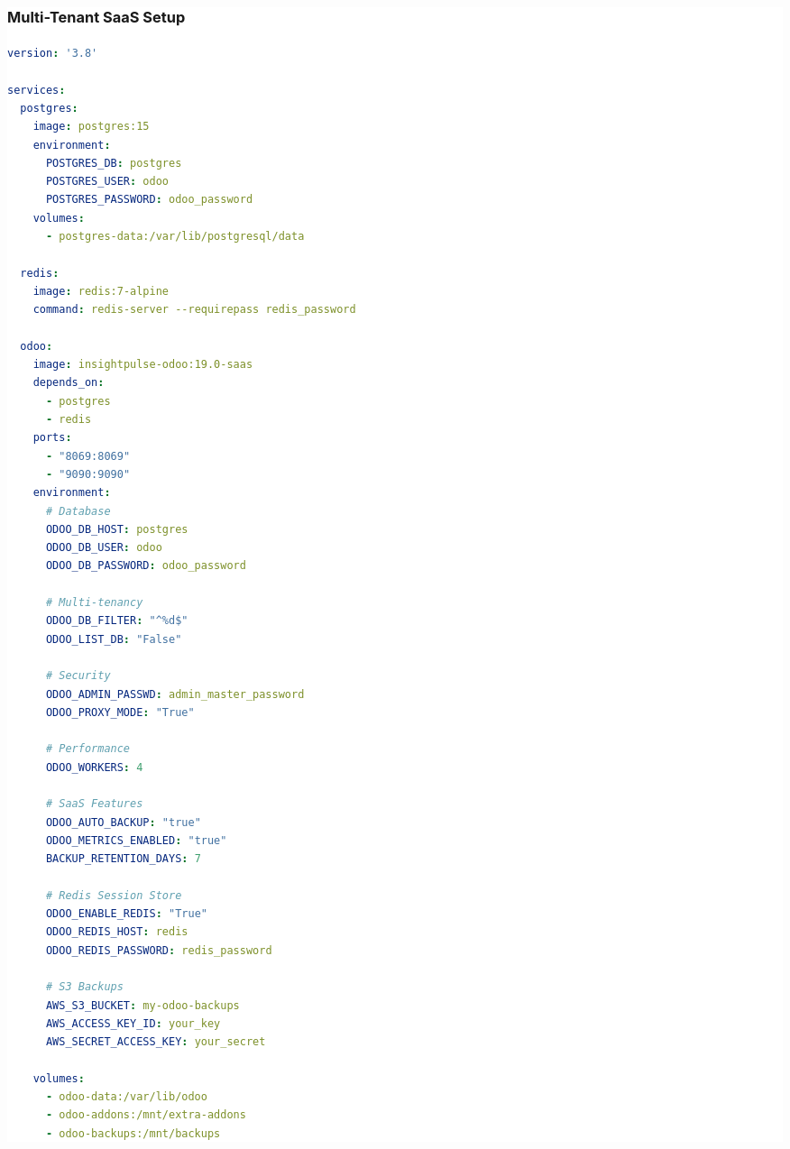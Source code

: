 ### Multi-Tenant SaaS Setup
```yaml
version: '3.8'

services:
  postgres:
    image: postgres:15
    environment:
      POSTGRES_DB: postgres
      POSTGRES_USER: odoo
      POSTGRES_PASSWORD: odoo_password
    volumes:
      - postgres-data:/var/lib/postgresql/data

  redis:
    image: redis:7-alpine
    command: redis-server --requirepass redis_password

  odoo:
    image: insightpulse-odoo:19.0-saas
    depends_on:
      - postgres
      - redis
    ports:
      - "8069:8069"
      - "9090:9090"
    environment:
      # Database
      ODOO_DB_HOST: postgres
      ODOO_DB_USER: odoo
      ODOO_DB_PASSWORD: odoo_password

      # Multi-tenancy
      ODOO_DB_FILTER: "^%d$"
      ODOO_LIST_DB: "False"

      # Security
      ODOO_ADMIN_PASSWD: admin_master_password
      ODOO_PROXY_MODE: "True"

      # Performance
      ODOO_WORKERS: 4

      # SaaS Features
      ODOO_AUTO_BACKUP: "true"
      ODOO_METRICS_ENABLED: "true"
      BACKUP_RETENTION_DAYS: 7

      # Redis Session Store
      ODOO_ENABLE_REDIS: "True"
      ODOO_REDIS_HOST: redis
      ODOO_REDIS_PASSWORD: redis_password

      # S3 Backups
      AWS_S3_BUCKET: my-odoo-backups
      AWS_ACCESS_KEY_ID: your_key
      AWS_SECRET_ACCESS_KEY: your_secret

    volumes:
      - odoo-data:/var/lib/odoo
      - odoo-addons:/mnt/extra-addons
      - odoo-backups:/mnt/backups

```